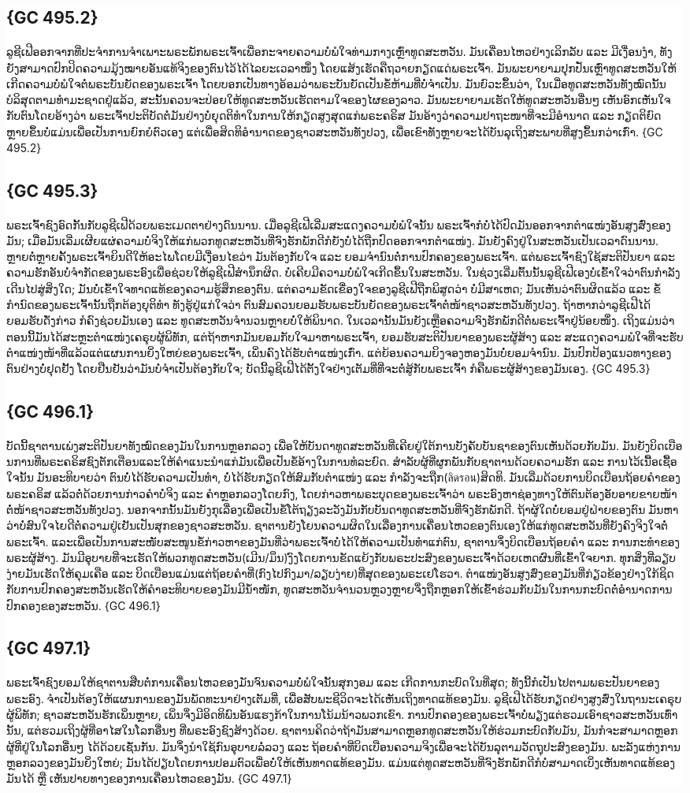 ## {GC 495.2}

ລູຊີເຟີອອກຈາກທີ່ປະຈຳການຈຳເພາະພຣະພັກພຣະເຈົ້າເພື່ອກະຈາຍຄວາມບໍ່ພໍໃຈທ່າມກາງເຫຼົ່າທູດສະຫວັນ. ມັນເຄື່ອນໄຫວຢ່າງເລິກລັບ ແລະ ມີເງື່ອນງຳ, ທັງຍັງສາມາດປົກປິດຄວາມມຸ້ງໝາຍອັນແທ້ຈິງຂອງຕົນໄວ້ໄດ້ໄລຍະເວລາໜຶ່ງ ໂດຍແສ້ງເຮັດຄືຖວາຍກຽດແດ່ພຣະເຈົ້າ. ມັນພະຍາຍາມປຸກປັ່ນເຫຼົ່າທູດສະຫວັນໃຫ້ເກີດຄວາມບໍ່ພໍໃຈຕໍ່ພຣະບັນຍັດຂອງພຣະເຈົ້າ ໂດຍບອກເປັນທາງອ້ອມວ່າພຣະບັນຍັດເປັນຂໍ້ຫ້າມທີ່ບໍ່ຈຳເປັນ. ມັນຍົວະຂຶ້ນວ່າ, ໃນເມື່ອທູດສະຫວັນທັງໝົດນັ້ນບໍລິສຸດຕາມທຳມະຊາດຢູ່ແລ້ວ, ສະນັ້ນຄວນຈະປ່ອຍໃຫ້ທູດສະຫວັນເຮັດຕາມໃຈຂອງໄຜຂອງລາວ. ມັນພະຍາຍາມເຮັດໃຫ້ທູດສະຫວັນອື່ນໆ ເຫັນອົກເຫັນໃຈກັບຕົນໂດຍອ້າງວ່າ ພຣະເຈົ້າປະຕິບັດຕໍ່ມັນຢ່າງບໍ່ຍຸດຕິທໍາໃນການໃຫ້ກຽດສູງສຸດແກ່ພຣະຄຣິສ ມັນອ້າງວ່າຄວາມປາຖະໜາທີ່ຈະມີອໍານາດ ແລະ ກຽດຕິຍົດຫຼາຍຂຶ້ນບໍ່ແມ່ນເພື່ອເປັນການຍົກຍໍຕົວເອງ ແຕ່ເພື່ອສິດທິອຳນາດຂອງຊາວສະຫວັນທັງປວງ, ເພື່ອເຂົາທັງຫຼາຍຈະໄດ້ບັນລຸເຖິງສະພາບທີ່ສູງຂຶ້ນກວ່າເກົ່າ. {GC 495.2}

## {GC 495.3}

ພຣະເຈົ້າຊົງອົດກັ້ນກັບລູຊີເຟີດ້ວຍພຣະເມດຕາຢ່າງດົນນານ. ເມື່ອລູຊີເຟີເລີ່ມສະແດງຄວາມບໍ່ພໍໃຈນັ້ນ ພຣະເຈົ້າກໍບໍ່ໄດ້ປົດມັນອອກຈາກຕຳແໜ່ງອັນສູງສົ່ງຂອງມັນ; ເມື່ອມັນເລີ່ມເຜີຍແຜ່ຄວາມບໍ່ຈິງໃຫ້ແກ່ພວກທູດສະຫວັນທີ່ຈົງຮັກພັກດີກໍຍັງບໍ່ໄດ້ຖືກປົດອອກຈາກຕຳແໜ່ງ. ມັນຍັງຄົງຢູ່ໃນສະຫວັນເປັນເວລາດົນນານ. ຫຼາຍຕໍ່ຫຼາຍຄັ້ງພຣະເຈົ້າຍິນດີໃຫ້ອະໄພໂດຍມີເງື່ອນໄຂວ່າ ມັນຕ້ອງກັບໃຈ ແລະ ຍອມຈຳນົນຕໍ່ການປົກຄອງຂອງພຣະເຈົ້າ. ແຕ່ພຣະເຈົ້າຊົງໃຊ້ສະຕິປັນຍາ ແລະ ຄວາມຮັກອັນບໍ່ຈຳກັດຂອງພຣະອົງເພື່ອຊ່ວຍໃຫ້ລູຊີເຟີສຳນຶກຜິດ. ບໍ່ເຄີຍມີຄວາມບໍ່ພໍໃຈເກີດຂຶ້ນໃນສະຫວັນ. ໃນຊ່ວງເລີ່ມຕົ້ນນັ້ນລູຊີເຟີເອງບໍ່ເຂົ້າໃຈວ່າຕົນກຳລັງເດີນໄປສູ່ສິ່ງໃດ; ມັນບໍ່ເຂົ້າໃຈທາດແທ້ຂອງຄວາມຮູ້ສຶກຂອງຕົນ. ແຕ່ຄວາມຂັດເຂື່ອງໃຈຂອງລູຊີເຟີຖືກພິສູດວ່າ ບໍ່ມີສາເຫດ; ມັນເຫັນວ່າຕົນຜິດແລ້ວ ແລະ ຂໍ້ກຳນົດຂອງພຣະເຈົ້ານັ້ນຖືກຕ້ອງຍຸຕິທຳ ທັງຮູ້ຢູ່ແກ່ໃຈວ່າ ຕົນສົມຄວນຍອມຮັບພຣະບັນຍັດຂອງພຣະເຈົ້າຕໍ່ໜ້າຊາວສະຫວັນທັງປວງ. ຖ້າຫາກວ່າລູຊີເຟີໄດ້ຍອມຮັບດັ່ງກ່າວ ກໍຄົງຊ່ວຍມັນເອງ ແລະ ທູດສະຫວັນຈຳນວນຫຼາຍບໍ່ໃຫ້ພິນາດ. ໃນເວລານັ້ນມັນຍັງເຫຼືອຄວາມຈົງຮັກພັກດີຕໍ່ພຣະເຈົ້າຢູ່ນ້ອຍໜຶ່ງ. ເຖິງແມ່ນວ່າຕອນນີ້ມັນໄດ້ສະຫຼະຕໍາແໜ່ງເຄຣຸບຜູ້ພິທັກ, ແຕ່ຖ້າຫາກມັນຍອມກັບໃຈມາຫາພຣະເຈົ້າ, ຍອມຮັບສະຕິປັນຍາຂອງພຣະຜູ້ສ້າງ ແລະ ສະແດງຄວາມພໍໃຈທີ່ຈະຮັບຕຳແໜ່ງໜ້າທີ່ແລ້ວແຕ່ແຜນການຍິ່ງໃຫຍ່ຂອງພຣະເຈົ້າ, ເພິ່ນຄົງໄດ້ຮັບຕຳແໜ່ງເກົ່າ. ແຕ່ຍ້ອນຄວາມຍິງຈອງຫອງມັນບໍ່ຍອມຈຳນົນ. ມັນປົກປ້ອງແນວທາງຂອງຕົນຢ່າງບໍ່ຢຸດຢັ້ງ ໂດຍຢືນຢັນວ່າມັນບໍ່ຈໍາເປັນຕ້ອງກັບໃຈ; ບັດນີ້ລູຊີເຟີໄດ້ຕັ້ງໃຈຢ່າງເຕັມທີ່ທີ່ຈະຕໍ່ສູ້ກັບພຣະເຈົ້າ ກໍຄືພຣະຜູ້ສ້າງຂອງມັນເອງ. {GC 495.3}

## {GC 496.1}

ບັດນີ້ຊາຕານເພ່ງສະຕິປັນຍາທັງໝົດຂອງມັນໃນການຫຼອກລວງ ເພື່ອໃຫ້ບັນດາທູດສະຫວັນທີ່ເຄີຍຢູ່ໃຕ້ການບັງຄັບບັນຊາຂອງຕົນເຫັນດ້ວຍກັບມັນ. ມັນຍັງບິດເບືອນການທີ່ພຣະຄຣິສຊົງຕັກເຕືອນແລະໃຫ້ຄໍາແນະນໍາແກ່ມັນເພື່ອເປັນຂໍ້ອ້າງໃນການທໍລະຍົດ. ສໍາລັບຜູ້ທີ່ຜູກພັນກັບຊາຕານດ້ວຍຄວາມຮັກ ແລະ ການໄວ້ເນື້ອເຊື້ອໃຈນັ້ນ ມັນອະທິບາຍວ່າ ຕົນບໍ່ໄດ້ຮັບຄວາມເປັນທຳ, ບໍ່ໄດ້ຮັບກຽດໃຫ້ສົມກັບຕຳແໜ່ງ ແລະ ກຳລັງຈະຖືກ(ลิดรอน)ສິດທິ.  ມັນເລີ່ມດ້ວຍການບິດເບືອນຖ້ອຍຄຳຂອງພຣະຄຣິສ ແລ້ວຕໍ່ດ້ວຍການກ່າວຄຳບໍ່ຈິງ ແລະ ຄຳຫຼອກລວງໂດຍກົງ, ໂດຍກ່າວຫາພຣະບຸດຂອງພຣະເຈົ້າວ່າ ພຣະອົງຫາຊ່ອງທາງໃຫ້ຕົນຕ້ອງອັບອາຍຂາຍໜ້າຕໍ່ໜ້າຊາວສະຫວັນທັງປວງ.  ນອກຈາກນັ້ນມັນຍັງກຸເລື່ອງເພື່ອເປັນຂໍ້ໂຕ້ຖຽງລະວັງມັນກັບບັນດາທູດສະຫວັນທີ່ຈົງຮັກພັກດີ. ຖ້າຜູ້ໃດບໍ່ຍອມຢູ່ຝ່າຍຂອງຕົນ ມັນຫາວ່າບໍ່ສົນໃຈໄຍດີຕໍ່ຄວາມຢູ່ເຢັນເປັນສຸກຂອງຊາວສະຫວັນ. ຊາຕານຍັງໂຍນຄວາມຜິດໃນເລື່ອງການເຄື່ອນໄຫວຂອງຕົນເອງໃຫ້ແກ່ທູດສະຫວັນທີ່ຍັງຄົງຈິງໃຈຕໍ່ພຣະເຈົ້າ. ແລະເພື່ອເປັນການສະໜັບສະໜູນຂໍ້ກ່າວຫາຂອງມັນທີ່ວ່າພຣະເຈົ້າບໍ່ໄດ້ໃຫ້ຄວາມເປັນທຳແກ່ຕົນ, ຊາຕານຈຶ່ງບິດເບືອນຖ້ອຍຄຳ ແລະ ການກະທຳຂອງພຣະຜູ້ສ້າງ. ມັນມີອຸບາຍທີ່ຈະເຮັດໃຫ້ພວກທູດສະຫວັນ(ເມີນ/ມຶນ)ງົງໂດຍການຂັດແຍ້ງກັບພຣະປະສົງຂອງພຣະເຈົ້າດ້ວຍເຫດຜົນທີ່ເຂົ້າໃຈຍາກ. ທຸກສິ່ງທີ່ລຽບງ່າຍມັນເຮັດໃຫ້ຄຸມເຄືອ ແລະ ບິດເບືອນແມ່ນແຕ່ຖ້ອຍຄໍາທີ່(ກົງໄປກົງມາ/ລຽບງ່າຍ)ທີ່ສຸດຂອງພຣະເຢໂຮວາ. ຕໍາແໜ່ງອັນສູງສົ່ງຂອງມັນທີ່ກ່ຽວຂ້ອງຢ່າງໃກ້ຊິດກັບການປົກຄອງສະຫວັນເຮັດໃຫ້ຄຳອະທິບາຍຂອງມັນມີນ້ຳໜັກ, ທູດສະຫວັນຈຳນວນຫຼວງຫຼາຍຈຶ່ງຖືກຫຼອກໃຫ້ເຂົ້າຮ່ວມກັບມັນໃນການກະບົດຕໍ່ອຳນາດການປົກຄອງຂອງສະຫວັນ. {GC 496.1}

## {GC 497.1}

ພຣະເຈົ້າຊົງຍອມໃຫ້ຊາຕານສືບຕໍ່ການເຄື່ອນໄຫວຂອງມັນຈົນຄວາມບໍ່ພໍໃຈນັ້ນສຸກງອມ ແລະ ເກີດການກະບົດໃນທີ່ສຸດ; ທັງນີ້ກໍເປັນໄປຕາມພຣະປັນຍາຂອງພຣະອົງ.  ຈຳເປັນຕ້ອງໃຫ້ແຜນການຂອງມັນພັດທະນາຢ່າງເຕັມທີ່, ເພື່ອສັບພະຊີວິດຈະໄດ້ເຫັນເຖິງທາດແທ້ຂອງມັນ. ລູຊີເຟີໄດ້ຮັບກຽດຢ່າງສູງສົ່ງໃນຖານະເຄຣຸບຜູ້ພິທັກ; ຊາວສະຫວັນຮັກເພິ່ນຫຼາຍ, ເພິ່ນຈຶ່ງມີອິດທິພົນອັນແຮງກ້າໃນການໂນ້ມນ້າວພວກເຂົາ. ການປົກຄອງຂອງພຣະເຈົ້າບໍ່ພຽງແຕ່ຮວມເອົາຊາວສະຫວັນເທົ່ານັ້ນ, ແຕ່ຮວມເຖິງຜູ້ທີ່ອາໄສໃນໂລກອື່ນໆ ທີ່ພຣະອົງຊົງສ້າງດ້ວຍ. ຊາຕານຄິດວ່າຖ້າມັນສາມາດຫຼອກທູດສະຫວັນໃຫ້ຮ່ວມກະບົດກັບມັນ, ມັນກໍຈະສາມາດຫຼອກຜູ້ທີ່ຢູ່ໃນໂລກອື່ນໆ ໄດ້ດ້ວຍເຊັ່ນກັນ. ມັນຈຶ່ງນຳໃຊ້ກົນອຸບາຍລໍ່ລວງ ແລະ ຖ້ອຍຄຳທີ່ບິດເບືອນຄວາມຈິງເພື່ອຈະໄດ້ບັນລຸຕາມວັດຖຸປະສົງຂອງມັນ. ພະລັງແຫ່ງການຫຼອກລວງຂອງມັນຍິ່ງໃຫຍ່; ມັນໄດ້ປຽບໂດຍການປອມຕົວເພື່ອບໍ່ໃຫ້ເຫັນທາດແທ້ຂອງມັນ. ແມ່ນແຕ່ທູດສະຫວັນທີ່ຈົງຮັກພັກດີກໍບໍ່ສາມາດເບິ່ງເຫັນທາດແທ້ຂອງມັນໄດ້ ຫຼື ເຫັນປາຍທາງຂອງການເຄື່ອນໄຫວຂອງມັນ. {GC 497.1}
